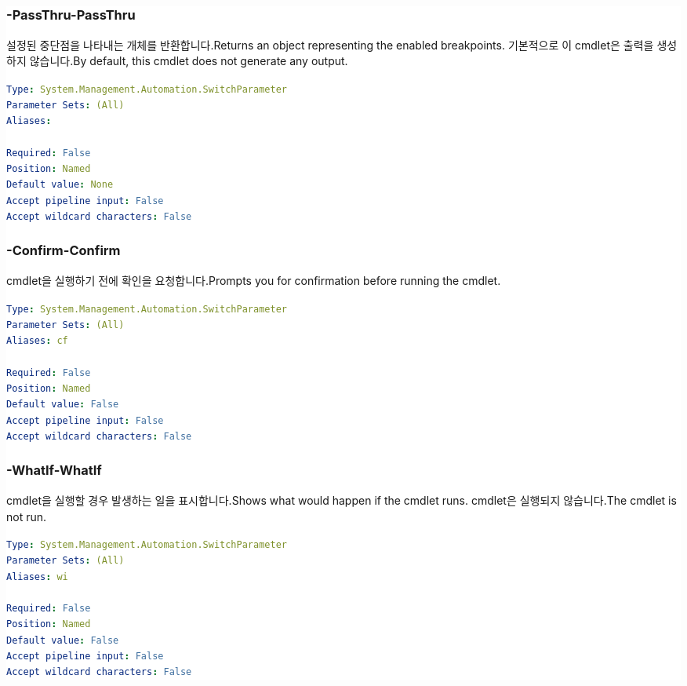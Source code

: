 ### <span data-ttu-id="f1a3c-146">-PassThru</span><span class="sxs-lookup"><span data-stu-id="f1a3c-146">-PassThru</span></span>

<span data-ttu-id="f1a3c-147">설정된 중단점을 나타내는 개체를 반환합니다.</span><span class="sxs-lookup"><span data-stu-id="f1a3c-147">Returns an object representing the enabled breakpoints.</span></span>
<span data-ttu-id="f1a3c-148">기본적으로 이 cmdlet은 출력을 생성하지 않습니다.</span><span class="sxs-lookup"><span data-stu-id="f1a3c-148">By default, this cmdlet does not generate any output.</span></span>

```yaml
Type: System.Management.Automation.SwitchParameter
Parameter Sets: (All)
Aliases:

Required: False
Position: Named
Default value: None
Accept pipeline input: False
Accept wildcard characters: False
```

### <span data-ttu-id="f1a3c-149">-Confirm</span><span class="sxs-lookup"><span data-stu-id="f1a3c-149">-Confirm</span></span>

<span data-ttu-id="f1a3c-150">cmdlet을 실행하기 전에 확인을 요청합니다.</span><span class="sxs-lookup"><span data-stu-id="f1a3c-150">Prompts you for confirmation before running the cmdlet.</span></span>

```yaml
Type: System.Management.Automation.SwitchParameter
Parameter Sets: (All)
Aliases: cf

Required: False
Position: Named
Default value: False
Accept pipeline input: False
Accept wildcard characters: False
```

### <span data-ttu-id="f1a3c-151">-WhatIf</span><span class="sxs-lookup"><span data-stu-id="f1a3c-151">-WhatIf</span></span>

<span data-ttu-id="f1a3c-152">cmdlet을 실행할 경우 발생하는 일을 표시합니다.</span><span class="sxs-lookup"><span data-stu-id="f1a3c-152">Shows what would happen if the cmdlet runs.</span></span>
<span data-ttu-id="f1a3c-153">cmdlet은 실행되지 않습니다.</span><span class="sxs-lookup"><span data-stu-id="f1a3c-153">The cmdlet is not run.</span></span>

```yaml
Type: System.Management.Automation.SwitchParameter
Parameter Sets: (All)
Aliases: wi

Required: False
Position: Named
Default value: False
Accept pipeline input: False
Accept wildcard characters: False
```
